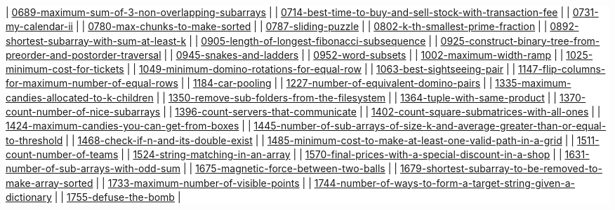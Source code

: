 | [0689-maximum-sum-of-3-non-overlapping-subarrays](https://github.com/freakin23/LeetCode/tree/master/0689-maximum-sum-of-3-non-overlapping-subarrays) |
| [0714-best-time-to-buy-and-sell-stock-with-transaction-fee](https://github.com/freakin23/LeetCode/tree/master/0714-best-time-to-buy-and-sell-stock-with-transaction-fee) |
| [0731-my-calendar-ii](https://github.com/freakin23/LeetCode/tree/master/0731-my-calendar-ii) |
| [0780-max-chunks-to-make-sorted](https://github.com/freakin23/LeetCode/tree/master/0780-max-chunks-to-make-sorted) |
| [0787-sliding-puzzle](https://github.com/freakin23/LeetCode/tree/master/0787-sliding-puzzle) |
| [0802-k-th-smallest-prime-fraction](https://github.com/freakin23/LeetCode/tree/master/0802-k-th-smallest-prime-fraction) |
| [0892-shortest-subarray-with-sum-at-least-k](https://github.com/freakin23/LeetCode/tree/master/0892-shortest-subarray-with-sum-at-least-k) |
| [0905-length-of-longest-fibonacci-subsequence](https://github.com/freakin23/LeetCode/tree/master/0905-length-of-longest-fibonacci-subsequence) |
| [0925-construct-binary-tree-from-preorder-and-postorder-traversal](https://github.com/freakin23/LeetCode/tree/master/0925-construct-binary-tree-from-preorder-and-postorder-traversal) |
| [0945-snakes-and-ladders](https://github.com/Sosuke23/LeetCode/tree/master/0945-snakes-and-ladders) |
| [0952-word-subsets](https://github.com/freakin23/LeetCode/tree/master/0952-word-subsets) |
| [1002-maximum-width-ramp](https://github.com/freakin23/LeetCode/tree/master/1002-maximum-width-ramp) |
| [1025-minimum-cost-for-tickets](https://github.com/freakin23/LeetCode/tree/master/1025-minimum-cost-for-tickets) |
| [1049-minimum-domino-rotations-for-equal-row](https://github.com/Sosuke23/LeetCode/tree/master/1049-minimum-domino-rotations-for-equal-row) |
| [1063-best-sightseeing-pair](https://github.com/freakin23/LeetCode/tree/master/1063-best-sightseeing-pair) |
| [1147-flip-columns-for-maximum-number-of-equal-rows](https://github.com/freakin23/LeetCode/tree/master/1147-flip-columns-for-maximum-number-of-equal-rows) |
| [1184-car-pooling](https://github.com/freakin23/LeetCode/tree/master/1184-car-pooling) |
| [1227-number-of-equivalent-domino-pairs](https://github.com/Sosuke23/LeetCode/tree/master/1227-number-of-equivalent-domino-pairs) |
| [1335-maximum-candies-allocated-to-k-children](https://github.com/freakin23/LeetCode/tree/master/1335-maximum-candies-allocated-to-k-children) |
| [1350-remove-sub-folders-from-the-filesystem](https://github.com/freakin23/LeetCode/tree/master/1350-remove-sub-folders-from-the-filesystem) |
| [1364-tuple-with-same-product](https://github.com/freakin23/LeetCode/tree/master/1364-tuple-with-same-product) |
| [1370-count-number-of-nice-subarrays](https://github.com/freakin23/LeetCode/tree/master/1370-count-number-of-nice-subarrays) |
| [1396-count-servers-that-communicate](https://github.com/freakin23/LeetCode/tree/master/1396-count-servers-that-communicate) |
| [1402-count-square-submatrices-with-all-ones](https://github.com/freakin23/LeetCode/tree/master/1402-count-square-submatrices-with-all-ones) |
| [1424-maximum-candies-you-can-get-from-boxes](https://github.com/Sosuke23/LeetCode/tree/master/1424-maximum-candies-you-can-get-from-boxes) |
| [1445-number-of-sub-arrays-of-size-k-and-average-greater-than-or-equal-to-threshold](https://github.com/freakin23/LeetCode/tree/master/1445-number-of-sub-arrays-of-size-k-and-average-greater-than-or-equal-to-threshold) |
| [1468-check-if-n-and-its-double-exist](https://github.com/freakin23/LeetCode/tree/master/1468-check-if-n-and-its-double-exist) |
| [1485-minimum-cost-to-make-at-least-one-valid-path-in-a-grid](https://github.com/freakin23/LeetCode/tree/master/1485-minimum-cost-to-make-at-least-one-valid-path-in-a-grid) |
| [1511-count-number-of-teams](https://github.com/freakin23/LeetCode/tree/master/1511-count-number-of-teams) |
| [1524-string-matching-in-an-array](https://github.com/freakin23/LeetCode/tree/master/1524-string-matching-in-an-array) |
| [1570-final-prices-with-a-special-discount-in-a-shop](https://github.com/freakin23/LeetCode/tree/master/1570-final-prices-with-a-special-discount-in-a-shop) |
| [1631-number-of-sub-arrays-with-odd-sum](https://github.com/freakin23/LeetCode/tree/master/1631-number-of-sub-arrays-with-odd-sum) |
| [1675-magnetic-force-between-two-balls](https://github.com/freakin23/LeetCode/tree/master/1675-magnetic-force-between-two-balls) |
| [1679-shortest-subarray-to-be-removed-to-make-array-sorted](https://github.com/freakin23/LeetCode/tree/master/1679-shortest-subarray-to-be-removed-to-make-array-sorted) |
| [1733-maximum-number-of-visible-points](https://github.com/freakin23/LeetCode/tree/master/1733-maximum-number-of-visible-points) |
| [1744-number-of-ways-to-form-a-target-string-given-a-dictionary](https://github.com/freakin23/LeetCode/tree/master/1744-number-of-ways-to-form-a-target-string-given-a-dictionary) |
| [1755-defuse-the-bomb](https://github.com/freakin23/LeetCode/tree/master/1755-defuse-the-bomb) |